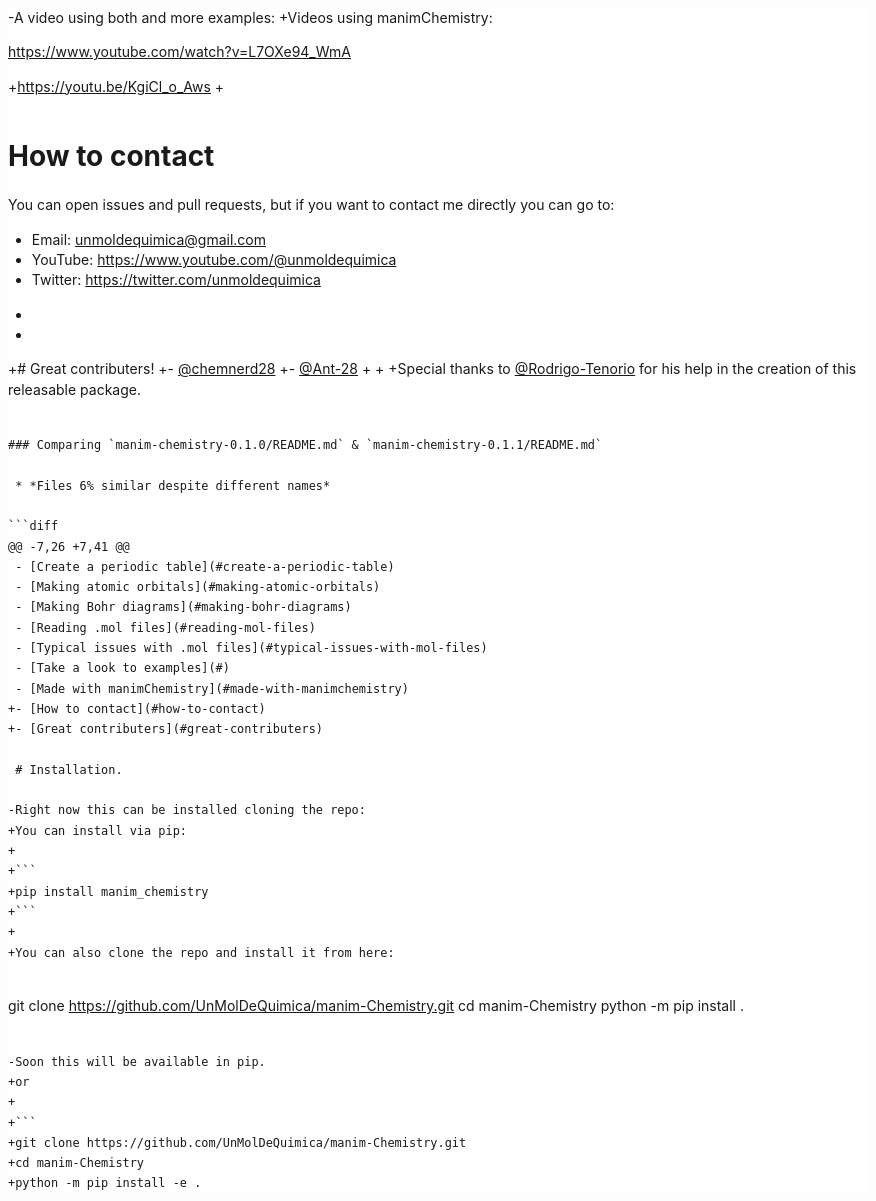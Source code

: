 -A video using both and more examples:
+Videos using manimChemistry:
 
 https://www.youtube.com/watch?v=L7OXe94_WmA
 
+https://youtu.be/KgiCl_o_Aws
+
 
 # How to contact
 You can open issues and pull requests, but if you want to contact me directly you can go to:
 - Email: unmoldequimica@gmail.com
 - YouTube: https://www.youtube.com/@unmoldequimica
 - Twitter: https://twitter.com/unmoldequimica
+
+
+# Great contributers!
+- [@chemnerd28](https://github.com/chemnerd28)
+- [@Ant-28](https://github.com/Ant-28)
+
+
+Special thanks to [@Rodrigo-Tenorio](https://github.com/Rodrigo-Tenorio) for his help in the creation of this releasable package.
```

### Comparing `manim-chemistry-0.1.0/README.md` & `manim-chemistry-0.1.1/README.md`

 * *Files 6% similar despite different names*

```diff
@@ -7,26 +7,41 @@
 - [Create a periodic table](#create-a-periodic-table)
 - [Making atomic orbitals](#making-atomic-orbitals)
 - [Making Bohr diagrams](#making-bohr-diagrams)
 - [Reading .mol files](#reading-mol-files)
 - [Typical issues with .mol files](#typical-issues-with-mol-files)
 - [Take a look to examples](#)
 - [Made with manimChemistry](#made-with-manimchemistry)
+- [How to contact](#how-to-contact)
+- [Great contributers](#great-contributers)
 
 # Installation.
 
-Right now this can be installed cloning the repo:
+You can install via pip:
+
+```
+pip install manim_chemistry
+```
+
+You can also clone the repo and install it from here:
 
 ```
 git clone https://github.com/UnMolDeQuimica/manim-Chemistry.git
 cd manim-Chemistry 
 python -m pip install .
 ```
 
-Soon this will be available in pip.
+or
+
+```
+git clone https://github.com/UnMolDeQuimica/manim-Chemistry.git
+cd manim-Chemistry 
+python -m pip install -e .
 ```